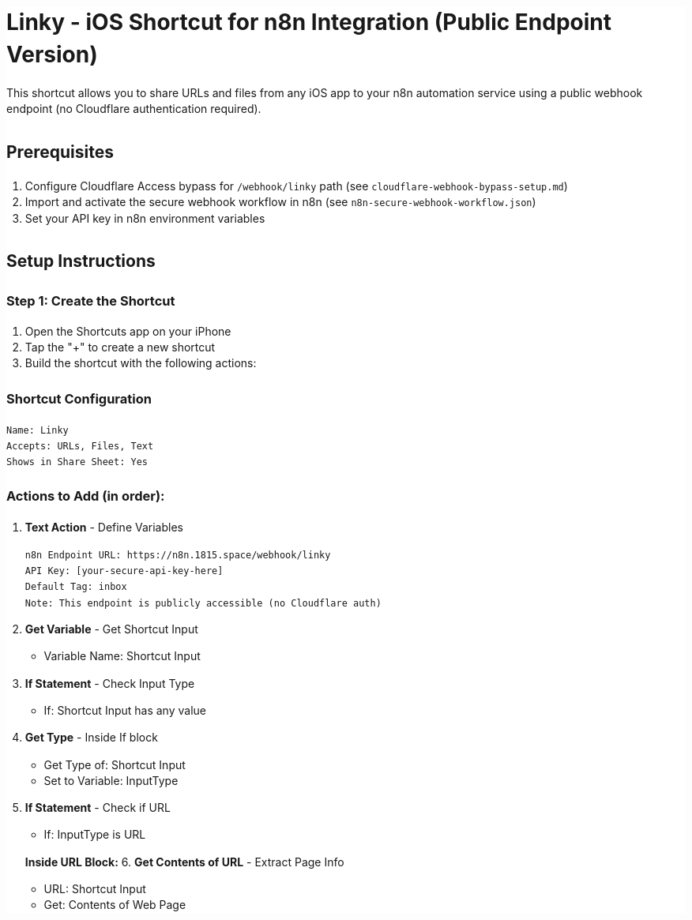 # Linky - iOS Shortcut for n8n Integration (Public Endpoint Version)

This shortcut allows you to share URLs and files from any iOS app to your n8n automation service using a public webhook endpoint (no Cloudflare authentication required).

## Prerequisites

1. Configure Cloudflare Access bypass for `/webhook/linky` path (see `cloudflare-webhook-bypass-setup.md`)
2. Import and activate the secure webhook workflow in n8n (see `n8n-secure-webhook-workflow.json`)
3. Set your API key in n8n environment variables

## Setup Instructions

### Step 1: Create the Shortcut

1. Open the Shortcuts app on your iPhone
2. Tap the "+" to create a new shortcut
3. Build the shortcut with the following actions:

### Shortcut Configuration

```
Name: Linky
Accepts: URLs, Files, Text
Shows in Share Sheet: Yes
```

### Actions to Add (in order):

1. **Text Action** - Define Variables
   ```
   n8n Endpoint URL: https://n8n.1815.space/webhook/linky
   API Key: [your-secure-api-key-here]
   Default Tag: inbox
   Note: This endpoint is publicly accessible (no Cloudflare auth)
   ```

2. **Get Variable** - Get Shortcut Input
   - Variable Name: Shortcut Input

3. **If Statement** - Check Input Type
   - If: Shortcut Input has any value

4. **Get Type** - Inside If block
   - Get Type of: Shortcut Input
   - Set to Variable: InputType

5. **If Statement** - Check if URL
   - If: InputType is URL

   **Inside URL Block:**
   6. **Get Contents of URL** - Extract Page Info
      - URL: Shortcut Input
      - Get: Contents of Web Page
